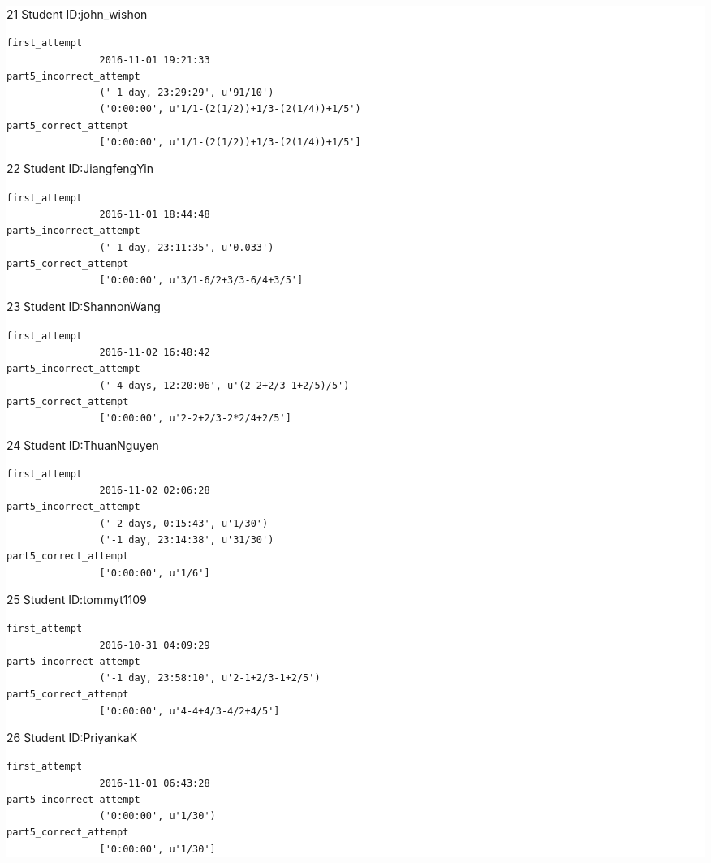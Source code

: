 21 Student ID:john_wishon

	first_attempt
					2016-11-01 19:21:33
	part5_incorrect_attempt
					('-1 day, 23:29:29', u'91/10')
					('0:00:00', u'1/1-(2(1/2))+1/3-(2(1/4))+1/5')
	part5_correct_attempt
					['0:00:00', u'1/1-(2(1/2))+1/3-(2(1/4))+1/5']

22 Student ID:JiangfengYin

	first_attempt
					2016-11-01 18:44:48
	part5_incorrect_attempt
					('-1 day, 23:11:35', u'0.033')
	part5_correct_attempt
					['0:00:00', u'3/1-6/2+3/3-6/4+3/5']

23 Student ID:ShannonWang

	first_attempt
					2016-11-02 16:48:42
	part5_incorrect_attempt
					('-4 days, 12:20:06', u'(2-2+2/3-1+2/5)/5')
	part5_correct_attempt
					['0:00:00', u'2-2+2/3-2*2/4+2/5']

24 Student ID:ThuanNguyen

	first_attempt
					2016-11-02 02:06:28
	part5_incorrect_attempt
					('-2 days, 0:15:43', u'1/30')
					('-1 day, 23:14:38', u'31/30')
	part5_correct_attempt
					['0:00:00', u'1/6']

25 Student ID:tommyt1109

	first_attempt
					2016-10-31 04:09:29
	part5_incorrect_attempt
					('-1 day, 23:58:10', u'2-1+2/3-1+2/5')
	part5_correct_attempt
					['0:00:00', u'4-4+4/3-4/2+4/5']

26 Student ID:PriyankaK

	first_attempt
					2016-11-01 06:43:28
	part5_incorrect_attempt
					('0:00:00', u'1/30')
	part5_correct_attempt
					['0:00:00', u'1/30']
